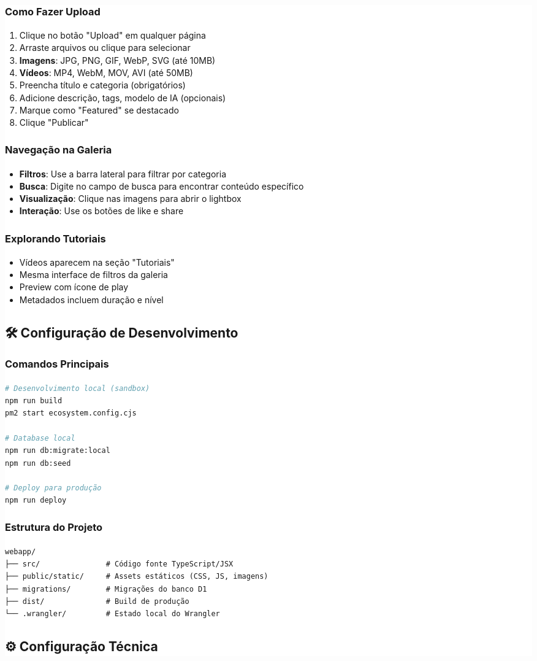 ### **Como Fazer Upload**
1. Clique no botão "Upload" em qualquer página
2. Arraste arquivos ou clique para selecionar
3. **Imagens**: JPG, PNG, GIF, WebP, SVG (até 10MB)
4. **Vídeos**: MP4, WebM, MOV, AVI (até 50MB)
5. Preencha título e categoria (obrigatórios)
6. Adicione descrição, tags, modelo de IA (opcionais)
7. Marque como "Featured" se destacado
8. Clique "Publicar"

### **Navegação na Galeria**
- **Filtros**: Use a barra lateral para filtrar por categoria
- **Busca**: Digite no campo de busca para encontrar conteúdo específico
- **Visualização**: Clique nas imagens para abrir o lightbox
- **Interação**: Use os botões de like e share

### **Explorando Tutoriais**
- Vídeos aparecem na seção "Tutoriais"
- Mesma interface de filtros da galeria
- Preview com ícone de play
- Metadados incluem duração e nível

## 🛠️ **Configuração de Desenvolvimento**

### **Comandos Principais**
```bash
# Desenvolvimento local (sandbox)
npm run build
pm2 start ecosystem.config.cjs

# Database local
npm run db:migrate:local
npm run db:seed

# Deploy para produção
npm run deploy
```

### **Estrutura do Projeto**
```
webapp/
├── src/               # Código fonte TypeScript/JSX
├── public/static/     # Assets estáticos (CSS, JS, imagens)
├── migrations/        # Migrações do banco D1
├── dist/              # Build de produção
└── .wrangler/         # Estado local do Wrangler
```

## ⚙️ **Configuração Técnica**
